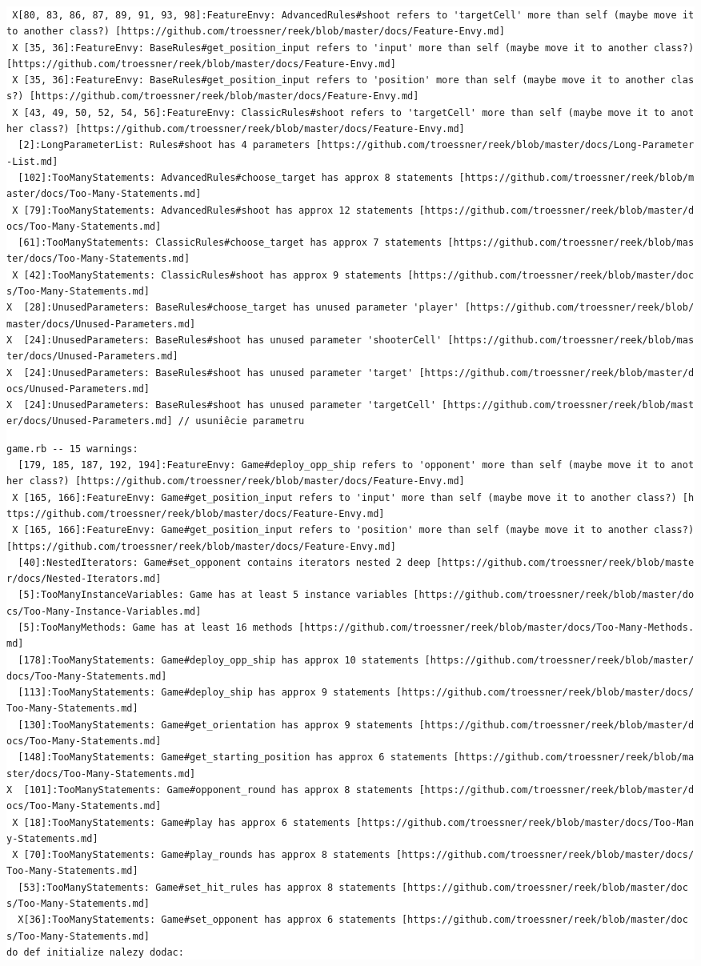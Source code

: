 ```
 X[80, 83, 86, 87, 89, 91, 93, 98]:FeatureEnvy: AdvancedRules#shoot refers to 'targetCell' more than self (maybe move it to another class?) [https://github.com/troessner/reek/blob/master/docs/Feature-Envy.md]
 X [35, 36]:FeatureEnvy: BaseRules#get_position_input refers to 'input' more than self (maybe move it to another class?) [https://github.com/troessner/reek/blob/master/docs/Feature-Envy.md]
 X [35, 36]:FeatureEnvy: BaseRules#get_position_input refers to 'position' more than self (maybe move it to another class?) [https://github.com/troessner/reek/blob/master/docs/Feature-Envy.md]
 X [43, 49, 50, 52, 54, 56]:FeatureEnvy: ClassicRules#shoot refers to 'targetCell' more than self (maybe move it to another class?) [https://github.com/troessner/reek/blob/master/docs/Feature-Envy.md]
  [2]:LongParameterList: Rules#shoot has 4 parameters [https://github.com/troessner/reek/blob/master/docs/Long-Parameter-List.md]
  [102]:TooManyStatements: AdvancedRules#choose_target has approx 8 statements [https://github.com/troessner/reek/blob/master/docs/Too-Many-Statements.md]
 X [79]:TooManyStatements: AdvancedRules#shoot has approx 12 statements [https://github.com/troessner/reek/blob/master/docs/Too-Many-Statements.md]
  [61]:TooManyStatements: ClassicRules#choose_target has approx 7 statements [https://github.com/troessner/reek/blob/master/docs/Too-Many-Statements.md]
 X [42]:TooManyStatements: ClassicRules#shoot has approx 9 statements [https://github.com/troessner/reek/blob/master/docs/Too-Many-Statements.md]
X  [28]:UnusedParameters: BaseRules#choose_target has unused parameter 'player' [https://github.com/troessner/reek/blob/master/docs/Unused-Parameters.md]
X  [24]:UnusedParameters: BaseRules#shoot has unused parameter 'shooterCell' [https://github.com/troessner/reek/blob/master/docs/Unused-Parameters.md]
X  [24]:UnusedParameters: BaseRules#shoot has unused parameter 'target' [https://github.com/troessner/reek/blob/master/docs/Unused-Parameters.md]
X  [24]:UnusedParameters: BaseRules#shoot has unused parameter 'targetCell' [https://github.com/troessner/reek/blob/master/docs/Unused-Parameters.md] // usuniêcie parametru
```
```
game.rb -- 15 warnings:
  [179, 185, 187, 192, 194]:FeatureEnvy: Game#deploy_opp_ship refers to 'opponent' more than self (maybe move it to another class?) [https://github.com/troessner/reek/blob/master/docs/Feature-Envy.md]
 X [165, 166]:FeatureEnvy: Game#get_position_input refers to 'input' more than self (maybe move it to another class?) [https://github.com/troessner/reek/blob/master/docs/Feature-Envy.md]
 X [165, 166]:FeatureEnvy: Game#get_position_input refers to 'position' more than self (maybe move it to another class?) [https://github.com/troessner/reek/blob/master/docs/Feature-Envy.md]
  [40]:NestedIterators: Game#set_opponent contains iterators nested 2 deep [https://github.com/troessner/reek/blob/master/docs/Nested-Iterators.md]
  [5]:TooManyInstanceVariables: Game has at least 5 instance variables [https://github.com/troessner/reek/blob/master/docs/Too-Many-Instance-Variables.md]
  [5]:TooManyMethods: Game has at least 16 methods [https://github.com/troessner/reek/blob/master/docs/Too-Many-Methods.md]
  [178]:TooManyStatements: Game#deploy_opp_ship has approx 10 statements [https://github.com/troessner/reek/blob/master/docs/Too-Many-Statements.md]
  [113]:TooManyStatements: Game#deploy_ship has approx 9 statements [https://github.com/troessner/reek/blob/master/docs/Too-Many-Statements.md]
  [130]:TooManyStatements: Game#get_orientation has approx 9 statements [https://github.com/troessner/reek/blob/master/docs/Too-Many-Statements.md]
  [148]:TooManyStatements: Game#get_starting_position has approx 6 statements [https://github.com/troessner/reek/blob/master/docs/Too-Many-Statements.md]
X  [101]:TooManyStatements: Game#opponent_round has approx 8 statements [https://github.com/troessner/reek/blob/master/docs/Too-Many-Statements.md]
 X [18]:TooManyStatements: Game#play has approx 6 statements [https://github.com/troessner/reek/blob/master/docs/Too-Many-Statements.md]
 X [70]:TooManyStatements: Game#play_rounds has approx 8 statements [https://github.com/troessner/reek/blob/master/docs/Too-Many-Statements.md]
  [53]:TooManyStatements: Game#set_hit_rules has approx 8 statements [https://github.com/troessner/reek/blob/master/docs/Too-Many-Statements.md]
  X[36]:TooManyStatements: Game#set_opponent has approx 6 statements [https://github.com/troessner/reek/blob/master/docs/Too-Many-Statements.md]
do def initialize nalezy dodac:
```